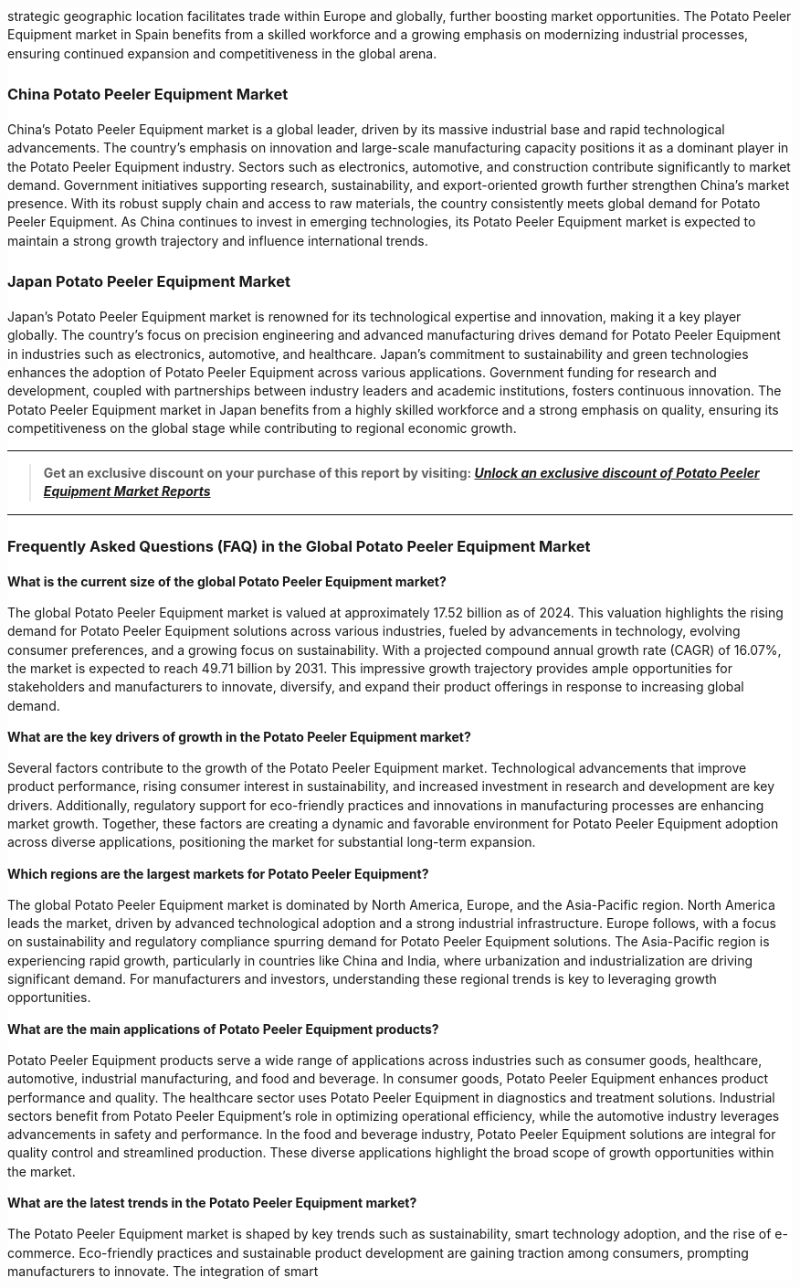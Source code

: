 strategic geographic location facilitates trade within Europe and globally, further boosting market opportunities. The Potato Peeler Equipment market in Spain benefits from a skilled workforce and a growing emphasis on modernizing industrial processes, ensuring continued expansion and competitiveness in the global arena.</p><h3>China Potato Peeler Equipment Market</h3><p>China&rsquo;s Potato Peeler Equipment market is a global leader, driven by its massive industrial base and rapid technological advancements. The country&rsquo;s emphasis on innovation and large-scale manufacturing capacity positions it as a dominant player in the Potato Peeler Equipment industry. Sectors such as electronics, automotive, and construction contribute significantly to market demand. Government initiatives supporting research, sustainability, and export-oriented growth further strengthen China&rsquo;s market presence. With its robust supply chain and access to raw materials, the country consistently meets global demand for Potato Peeler Equipment. As China continues to invest in emerging technologies, its Potato Peeler Equipment market is expected to maintain a strong growth trajectory and influence international trends.</p><h3>Japan Potato Peeler Equipment Market</h3><p>Japan&rsquo;s Potato Peeler Equipment market is renowned for its technological expertise and innovation, making it a key player globally. The country&rsquo;s focus on precision engineering and advanced manufacturing drives demand for Potato Peeler Equipment in industries such as electronics, automotive, and healthcare. Japan&rsquo;s commitment to sustainability and green technologies enhances the adoption of Potato Peeler Equipment across various applications. Government funding for research and development, coupled with partnerships between industry leaders and academic institutions, fosters continuous innovation. The Potato Peeler Equipment market in Japan benefits from a highly skilled workforce and a strong emphasis on quality, ensuring its competitiveness on the global stage while contributing to regional economic growth.</p><hr /><blockquote><p><strong>Get an exclusive discount on your purchase of this report by visiting: <em><a href="://marketresearchpulse.com/ask-for-discount/36849?utm_source=Github&amp;utm_medium=0117">Unlock an exclusive discount of Potato Peeler Equipment Market Reports</a></em>&nbsp;</strong></p></blockquote><hr /><h3>Frequently Asked Questions (FAQ) in the Global Potato Peeler Equipment Market</h3><p><strong>What is the current size of the global Potato Peeler Equipment market?</strong></p><p>The global Potato Peeler Equipment market is valued at approximately 17.52 billion as of 2024. This valuation highlights the rising demand for Potato Peeler Equipment solutions across various industries, fueled by advancements in technology, evolving consumer preferences, and a growing focus on sustainability. With a projected compound annual growth rate (CAGR) of 16.07%, the market is expected to reach 49.71 billion by 2031. This impressive growth trajectory provides ample opportunities for stakeholders and manufacturers to innovate, diversify, and expand their product offerings in response to increasing global demand.</p><p><strong>What are the key drivers of growth in the Potato Peeler Equipment market?</strong></p><p>Several factors contribute to the growth of the Potato Peeler Equipment market. Technological advancements that improve product performance, rising consumer interest in sustainability, and increased investment in research and development are key drivers. Additionally, regulatory support for eco-friendly practices and innovations in manufacturing processes are enhancing market growth. Together, these factors are creating a dynamic and favorable environment for Potato Peeler Equipment adoption across diverse applications, positioning the market for substantial long-term expansion.</p><p><strong>Which regions are the largest markets for Potato Peeler Equipment?</strong></p><p>The global Potato Peeler Equipment market is dominated by North America, Europe, and the Asia-Pacific region. North America leads the market, driven by advanced technological adoption and a strong industrial infrastructure. Europe follows, with a focus on sustainability and regulatory compliance spurring demand for Potato Peeler Equipment solutions. The Asia-Pacific region is experiencing rapid growth, particularly in countries like China and India, where urbanization and industrialization are driving significant demand. For manufacturers and investors, understanding these regional trends is key to leveraging growth opportunities.</p><p><strong>What are the main applications of Potato Peeler Equipment products?</strong></p><p>Potato Peeler Equipment products serve a wide range of applications across industries such as consumer goods, healthcare, automotive, industrial manufacturing, and food and beverage. In consumer goods, Potato Peeler Equipment enhances product performance and quality. The healthcare sector uses Potato Peeler Equipment in diagnostics and treatment solutions. Industrial sectors benefit from Potato Peeler Equipment&rsquo;s role in optimizing operational efficiency, while the automotive industry leverages advancements in safety and performance. In the food and beverage industry, Potato Peeler Equipment solutions are integral for quality control and streamlined production. These diverse applications highlight the broad scope of growth opportunities within the market.</p><p><strong>What are the latest trends in the Potato Peeler Equipment market?</strong></p><p>The Potato Peeler Equipment market is shaped by key trends such as sustainability, smart technology adoption, and the rise of e-commerce. Eco-friendly practices and sustainable product development are gaining traction among consumers, prompting manufacturers to innovate. The integration of smart